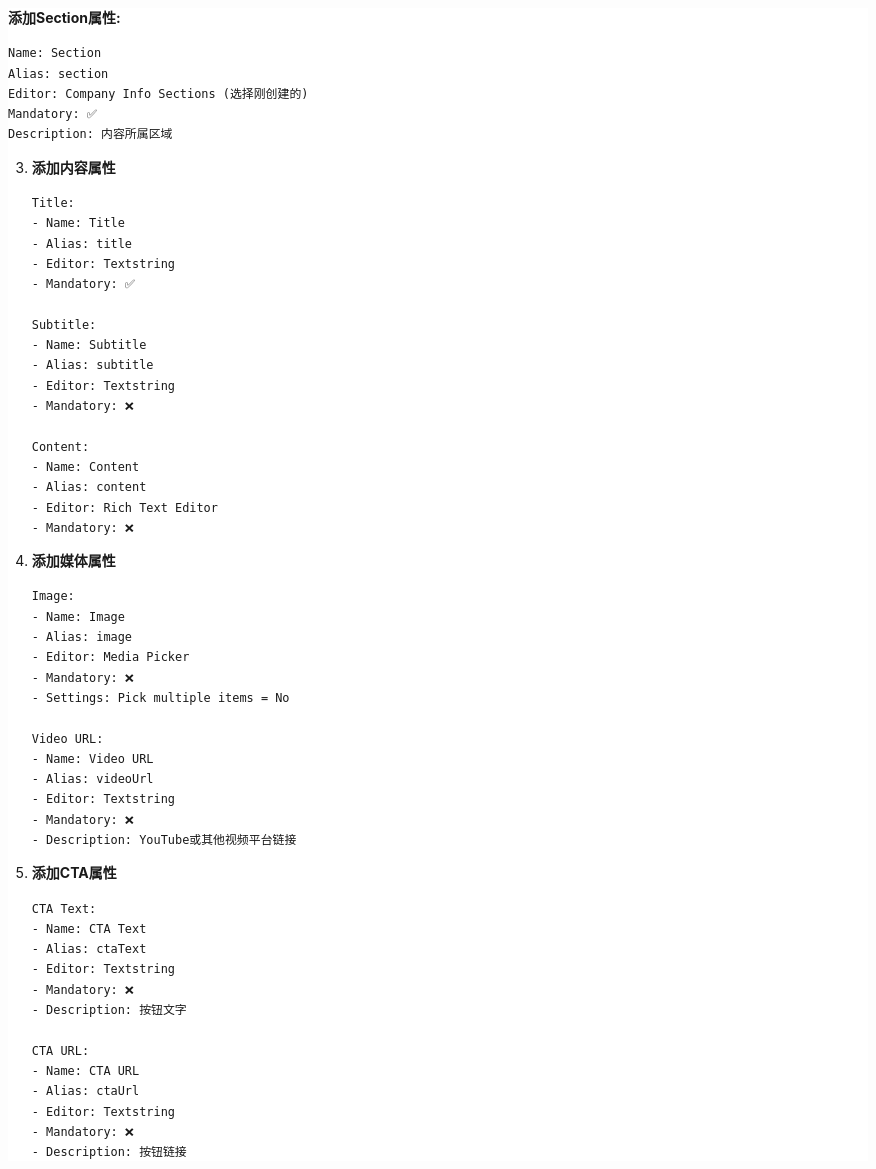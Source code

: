    **添加Section属性:**
   ```
   Name: Section
   Alias: section
   Editor: Company Info Sections (选择刚创建的)
   Mandatory: ✅
   Description: 内容所属区域
   ```

3. **添加内容属性**

   ```
   Title:
   - Name: Title
   - Alias: title
   - Editor: Textstring
   - Mandatory: ✅
   
   Subtitle:
   - Name: Subtitle
   - Alias: subtitle
   - Editor: Textstring
   - Mandatory: ❌
   
   Content:
   - Name: Content
   - Alias: content
   - Editor: Rich Text Editor
   - Mandatory: ❌
   ```

4. **添加媒体属性**

   ```
   Image:
   - Name: Image
   - Alias: image
   - Editor: Media Picker
   - Mandatory: ❌
   - Settings: Pick multiple items = No
   
   Video URL:
   - Name: Video URL
   - Alias: videoUrl
   - Editor: Textstring
   - Mandatory: ❌
   - Description: YouTube或其他视频平台链接
   ```

5. **添加CTA属性**

   ```
   CTA Text:
   - Name: CTA Text
   - Alias: ctaText
   - Editor: Textstring
   - Mandatory: ❌
   - Description: 按钮文字
   
   CTA URL:
   - Name: CTA URL
   - Alias: ctaUrl
   - Editor: Textstring
   - Mandatory: ❌
   - Description: 按钮链接
   ```
